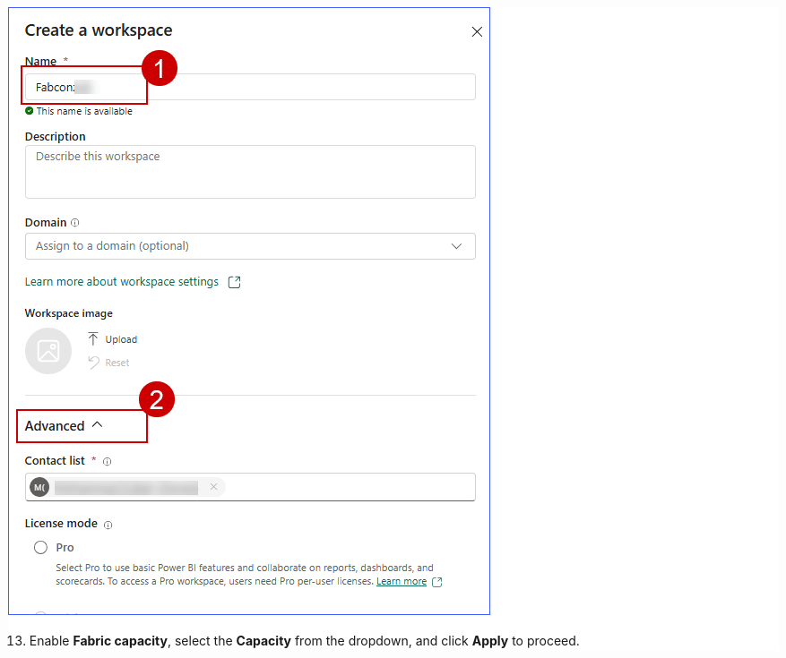 ![](../media/h15.png)

13. Enable **Fabric capacity**, select the **Capacity** from the dropdown, and click **Apply** to proceed.
